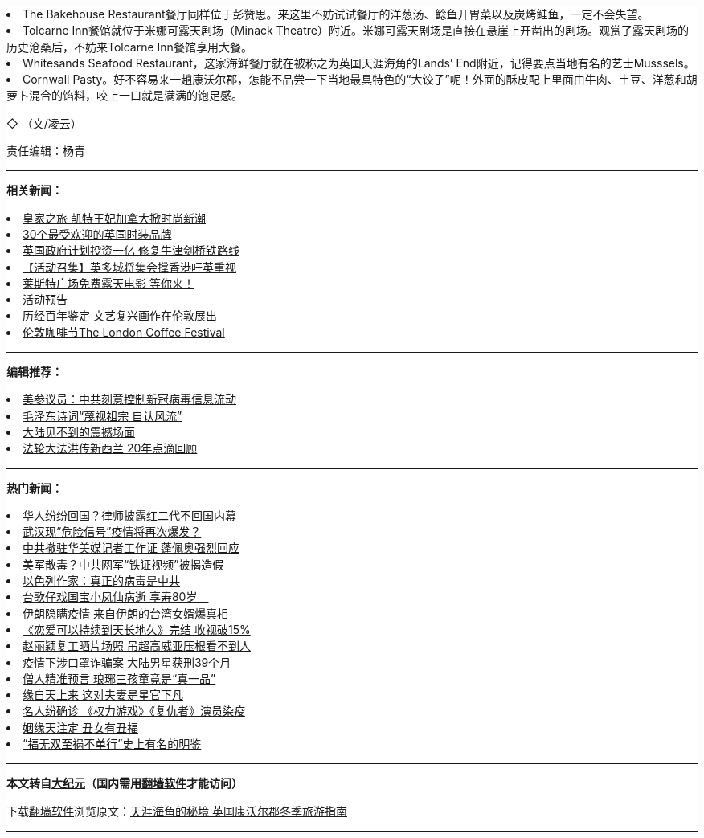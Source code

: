 <li>The Bakehouse Restaurant餐厅同样位于彭赞思。来这里不妨试试餐厅的洋葱汤、鲶鱼开胃菜以及炭烤鲑鱼，一定不会失望。</li>
<li>Tolcarne Inn餐馆就位于米娜可露天剧场（Minack Theatre）附近。米娜可露天剧场是直接在悬崖上开凿出的剧场。观赏了露天剧场的历史沧桑后，不妨来Tolcarne Inn餐馆享用大餐。</li>
<li>Whitesands Seafood Restaurant，这家海鲜餐厅就在被称之为英国天涯海角的Lands’ End附近，记得要点当地有名的艺士Musssels。</li>
<li>Cornwall Pasty。好不容易来一趟康沃尔郡，怎能不品尝一下当地最具特色的“大饺子”呢！外面的酥皮配上里面由牛肉、土豆、洋葱和胡萝卜混合的馅料，咬上一口就是满满的饱足感。</li>
</ol>
<p>◇ （文/凌云）</p>
<p>责任编辑：杨青</p>

<hr>


<strong>相关新闻：</strong>
<li><a href="/gb/16/9/28/n8343988.md#1">皇家之旅 凯特王妃加拿大掀时尚新潮</a></li>
<li><a href="/gb/16/12/25/n8631105.md#1">30个最受欢迎的英国时装品牌</a></li>
<li><a href="/gb/17/3/17/n8936994.md#1">英国政府计划投资一亿 修复牛津剑桥铁路线</a></li>
<li><a href="/gb/19/11/21/n11672651.md#1">【活动召集】英多城将集会撑香港吁英重视</a></li>
<li><a href="/gb/19/7/26/n11411913.md#1">莱斯特广场免费露天电影 等你来！</a></li>
<li><a href="/gb/19/7/4/n11365357.md#1">活动预告</a></li>
<li><a href="/gb/19/4/8/n11171112.md#1">历经百年鉴定 文艺复兴画作在伦敦展出</a></li>
<li><a href="/gb/19/4/3/n11160462.md#1">伦敦咖啡节The London Coffee Festival</a></li>
<hr>


<strong>编辑推荐：</strong>
<li><a href="/gb/20/2/22/n11887949.md#1">美参议员：中共刻意控制新冠病毒信息流动</a></li>
<li><a href="/gb/17/11/15/n9844557.md#1" target="_blank">毛泽东诗词“蔑视祖宗 自认风流”</a></li><li><a href="/gb/13/11/27/n4020290.md?dfh#1" target="_blank">大陆见不到的震撼场面</a></li><li><a href="/gb/17/4/30/n9092520.md#1" target="_blank">法轮大法洪传新西兰 20年点滴回顾</a></li>
<hr>

<strong>热门新闻：</strong>
<li><a href="/gb/20/3/17/n11947698.md#1">华人纷纷回国？律师披露红二代不回国内幕</a></li>
<li><a href="/gb/20/3/18/n11949573.md#1">武汉现“危险信号”疫情将再次爆发？</a></li>
<li><a href="/gb/20/3/17/n11948259.md#1">中共撤驻华美媒记者工作证 蓬佩奥强烈回应</a></li>
<li><a href="/gb/20/3/17/n11948137.md#1">美军散毒？中共网军“铁证视频”被揭造假</a></li>
<li><a href="/gb/20/3/18/n11950860.md#1">以色列作家：真正的病毒是中共</a></li>
<li><a href="/gb/20/3/17/n11946544.md#1">台歌仔戏国宝小凤仙病逝 享寿80岁　</a></li>
<li><a href="/gb/20/3/17/n11947993.md#1">伊朗隐瞒疫情 来自伊朗的台湾女婿爆真相</a></li>
<li><a href="/gb/20/3/18/n11949282.md#1">《恋爱可以持续到天长地久》完结 收视破15%</a></li>
<li><a href="/gb/20/3/16/n11945468.md#1">赵丽颖复工晒片场照 吊超高威亚压根看不到人</a></li>
<li><a href="/gb/20/3/17/n11948248.md#1">疫情下涉口罩诈骗案 大陆男星获刑39个月</a></li>
<li><a href="/gb/20/3/11/n11933376.md#1">僧人精准预言 琅琊三孩童竟是“真一品”</a></li>
<li><a href="/gb/20/3/12/n11936269.md#1">缘自天上来 这对夫妻是星官下凡</a></li>
<li><a href="/gb/20/3/17/n11946008.md#1">名人纷确诊 《权力游戏》《复仇者》演员染疫</a></li>
<li><a href="/gb/10/11/25/n3095498.md#1">姻缘天注定 丑女有丑福</a></li>
<li><a href="/gb/20/3/10/n11929738.md#1">“福无双至祸不单行”史上有名的明鉴</a></li>
<hr>

<strong>本文转自<a href="https://www.epochtimes.com">大纪元</a>（国内需用<a href="https://github.com/bannedbook/fanqiang/wiki">翻墙软件</a>才能访问）</strong><p>下载<a href="https://github.com/bannedbook/fanqiang/wiki">翻墙软件</a>浏览原文：<a href="https://www.epochtimes.com/gb/16/12/4/n8557438.htm">天涯海角的秘境 英国康沃尔郡冬季旅游指南</a></p><hr>
